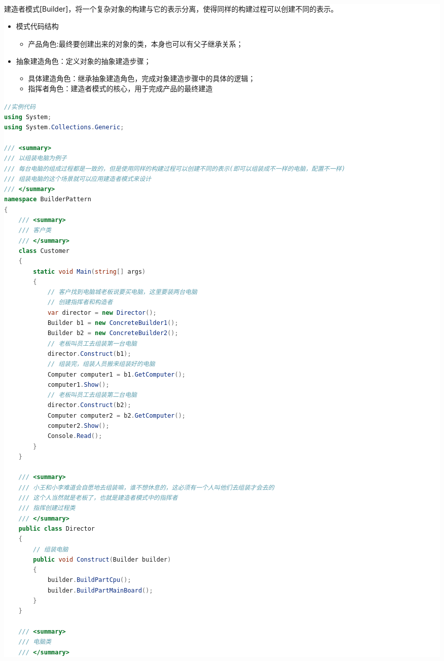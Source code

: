   建造者模式[Builder]，将一个复杂对象的构建与它的表示分离，使得同样的构建过程可以创建不同的表示。

* 模式代码结构

  * 产品角色:最终要创建出来的对象的类，本身也可以有父子继承关系；

* 抽象建造角色：定义对象的抽象建造步骤；

  * 具体建造角色：继承抽象建造角色，完成对象建造步骤中的具体的逻辑；
  * 指挥者角色：建造者模式的核心，用于完成产品的最终建造

```c#
//实例代码
using System;
using System.Collections.Generic;

/// <summary>
/// 以组装电脑为例子
/// 每台电脑的组成过程都是一致的，但是使用同样的构建过程可以创建不同的表示(即可以组装成不一样的电脑，配置不一样)
/// 组装电脑的这个场景就可以应用建造者模式来设计
/// </summary>
namespace BuilderPattern
{
    /// <summary>
    /// 客户类
    /// </summary>
    class Customer
    {
        static void Main(string[] args)
        {
            // 客户找到电脑城老板说要买电脑，这里要装两台电脑
            // 创建指挥者和构造者
            var director = new Director();
            Builder b1 = new ConcreteBuilder1();
            Builder b2 = new ConcreteBuilder2();
            // 老板叫员工去组装第一台电脑
            director.Construct(b1);
            // 组装完，组装人员搬来组装好的电脑
            Computer computer1 = b1.GetComputer();
            computer1.Show();
            // 老板叫员工去组装第二台电脑
            director.Construct(b2);
            Computer computer2 = b2.GetComputer();
            computer2.Show();
            Console.Read();
        }
    }

    /// <summary>
    /// 小王和小李难道会自愿地去组装嘛，谁不想休息的，这必须有一个人叫他们去组装才会去的
    /// 这个人当然就是老板了，也就是建造者模式中的指挥者
    /// 指挥创建过程类
    /// </summary>
    public class Director
    {
        // 组装电脑
        public void Construct(Builder builder)
        {
            builder.BuildPartCpu();
            builder.BuildPartMainBoard();
        }
    }

    /// <summary>
    /// 电脑类
    /// </summary>
```